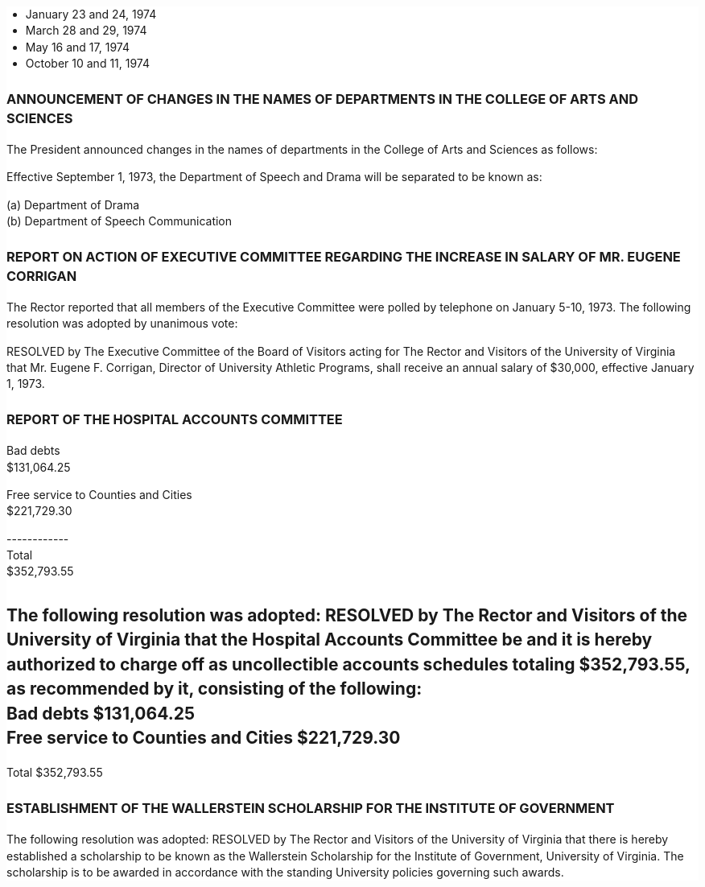 * January 23 and 24, 1974
* March 28 and 29, 1974
* May 16 and 17, 1974
* October 10 and 11, 1974

### ANNOUNCEMENT OF CHANGES IN THE NAMES OF DEPARTMENTS IN THE COLLEGE OF ARTS AND SCIENCES

The President announced changes in the names of departments in the College of Arts and Sciences as follows:

Effective September 1, 1973, the Department of Speech and Drama will be separated to be known as:

(a) Department of Drama\
(b) Department of Speech Communication

### REPORT ON ACTION OF EXECUTIVE COMMITTEE REGARDING THE INCREASE IN SALARY OF MR. EUGENE CORRIGAN

The Rector reported that all members of the Executive Committee were polled by telephone on January 5-10, 1973. The following resolution was adopted by unanimous vote:

RESOLVED by The Executive Committee of the Board of Visitors acting for The Rector and Visitors of the University of Virginia that Mr. Eugene F. Corrigan, Director of University Athletic Programs, shall receive an annual salary of $30,000, effective January 1, 1973.

### REPORT OF THE HOSPITAL ACCOUNTS COMMITTEE

Bad debts\
$131,064.25

Free service to Counties and Cities\
$221,729.30

\------------\
Total\
$352,793.55

The following resolution was adopted: RESOLVED by The Rector and Visitors of the University of Virginia that the Hospital Accounts Committee be and it is hereby authorized to charge off as uncollectible accounts schedules totaling $352,793.55, as recommended by it, consisting of the following:\
Bad debts $131,064.25\
Free service to Counties and Cities $221,729.30
-----------------------------------------------

Total $352,793.55

### ESTABLISHMENT OF THE WALLERSTEIN SCHOLARSHIP FOR THE INSTITUTE OF GOVERNMENT

The following resolution was adopted: RESOLVED by The Rector and Visitors of the University of Virginia that there is hereby established a scholarship to be known as the Wallerstein Scholarship for the Institute of Government, University of Virginia. The scholarship is to be awarded in accordance with the standing University policies governing such awards.
